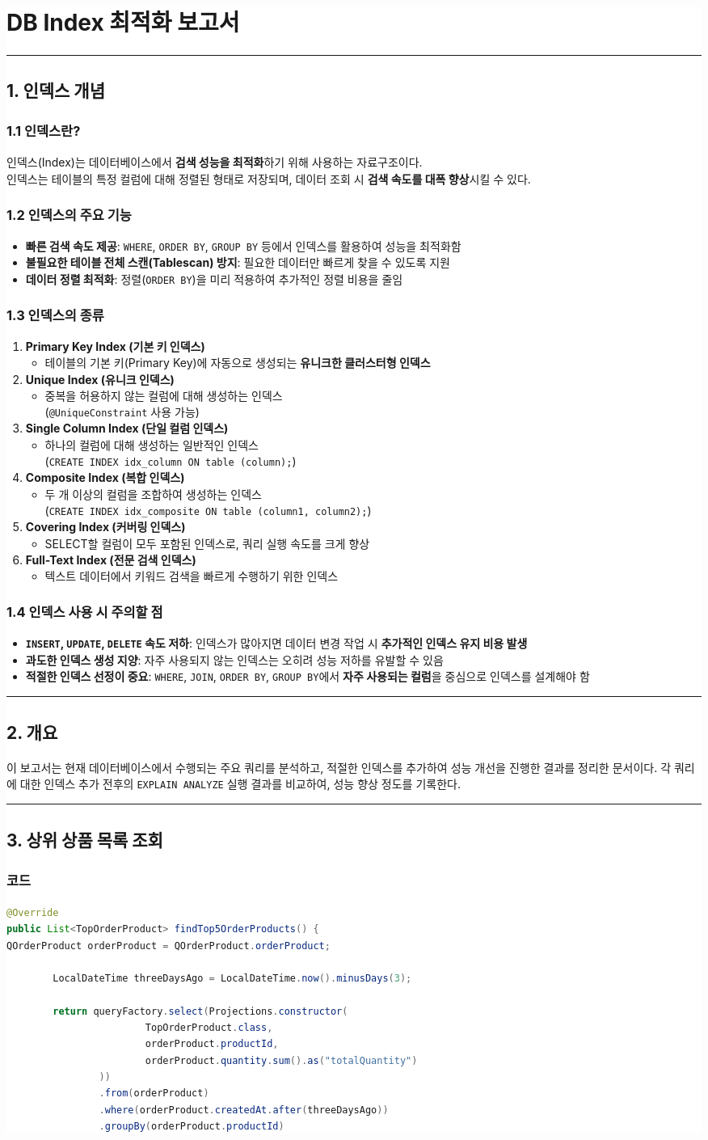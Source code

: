 # DB Index 최적화 보고서

---

## 1. 인덱스 개념
### 1.1 인덱스란?
인덱스(Index)는 데이터베이스에서 **검색 성능을 최적화**하기 위해 사용하는 자료구조이다.<br> 
인덱스는 테이블의 특정 컬럼에 대해 정렬된 형태로 저장되며, 데이터 조회 시 **검색 속도를 대폭 향상**시킬 수 있다.

### 1.2 인덱스의 주요 기능
- **빠른 검색 속도 제공**: `WHERE`, `ORDER BY`, `GROUP BY` 등에서 인덱스를 활용하여 성능을 최적화함
- **불필요한 테이블 전체 스캔(Tablescan) 방지**: 필요한 데이터만 빠르게 찾을 수 있도록 지원
- **데이터 정렬 최적화**: 정렬(`ORDER BY`)을 미리 적용하여 추가적인 정렬 비용을 줄임

### 1.3 인덱스의 종류
1. **Primary Key Index (기본 키 인덱스)**
    - 테이블의 기본 키(Primary Key)에 자동으로 생성되는 **유니크한 클러스터형 인덱스**
2. **Unique Index (유니크 인덱스)**
    - 중복을 허용하지 않는 컬럼에 대해 생성하는 인덱스
        <br>(`@UniqueConstraint` 사용 가능)
3. **Single Column Index (단일 컬럼 인덱스)**
   - 하나의 컬럼에 대해 생성하는 일반적인 인덱스 <br>(`CREATE INDEX idx_column ON table (column);`)
4. **Composite Index (복합 인덱스)**
    - 두 개 이상의 컬럼을 조합하여 생성하는 인덱스 <br>(`CREATE INDEX idx_composite ON table (column1, column2);`)
5. **Covering Index (커버링 인덱스)**
    - SELECT할 컬럼이 모두 포함된 인덱스로, 쿼리 실행 속도를 크게 향상
6. **Full-Text Index (전문 검색 인덱스)**
    - 텍스트 데이터에서 키워드 검색을 빠르게 수행하기 위한 인덱스

### 1.4 인덱스 사용 시 주의할 점
- **`INSERT`, `UPDATE`, `DELETE` 속도 저하**: 인덱스가 많아지면 데이터 변경 작업 시 **추가적인 인덱스 유지 비용 발생**
- **과도한 인덱스 생성 지양**: 자주 사용되지 않는 인덱스는 오히려 성능 저하를 유발할 수 있음
- **적절한 인덱스 선정이 중요**: `WHERE`, `JOIN`, `ORDER BY`, `GROUP BY`에서 **자주 사용되는 컬럼**을 중심으로 인덱스를 설계해야 함

---

## 2. 개요
이 보고서는 현재 데이터베이스에서 수행되는 주요 쿼리를 분석하고, 적절한 인덱스를 추가하여 성능 개선을 진행한 결과를 정리한 문서이다. 각 쿼리에 대한 인덱스 추가 전후의 `EXPLAIN ANALYZE` 실행 결과를 비교하여, 성능 향상 정도를 기록한다.

---

## 3. 상위 상품 목록 조회
### 코드
```java
@Override
public List<TopOrderProduct> findTop5OrderProducts() {
QOrderProduct orderProduct = QOrderProduct.orderProduct;

        LocalDateTime threeDaysAgo = LocalDateTime.now().minusDays(3);

        return queryFactory.select(Projections.constructor(
                        TopOrderProduct.class,
                        orderProduct.productId,
                        orderProduct.quantity.sum().as("totalQuantity")
                ))
                .from(orderProduct)
                .where(orderProduct.createdAt.after(threeDaysAgo))
                .groupBy(orderProduct.productId)
```
